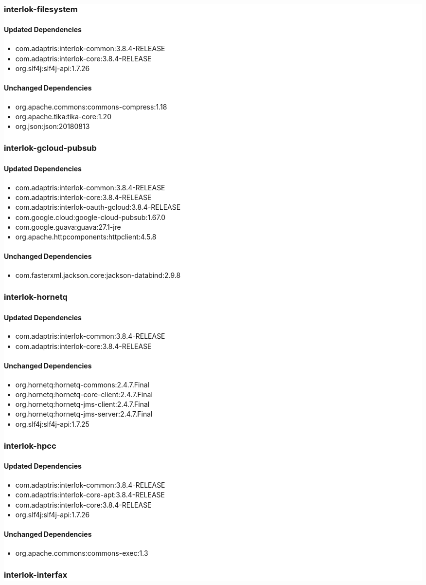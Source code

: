 ### interlok-filesystem ###

#### Updated Dependencies ####
- com.adaptris:interlok-common:3.8.4-RELEASE
- com.adaptris:interlok-core:3.8.4-RELEASE
- org.slf4j:slf4j-api:1.7.26

#### Unchanged Dependencies ####
- org.apache.commons:commons-compress:1.18
- org.apache.tika:tika-core:1.20
- org.json:json:20180813

### interlok-gcloud-pubsub ###

#### Updated Dependencies ####
- com.adaptris:interlok-common:3.8.4-RELEASE
- com.adaptris:interlok-core:3.8.4-RELEASE
- com.adaptris:interlok-oauth-gcloud:3.8.4-RELEASE
- com.google.cloud:google-cloud-pubsub:1.67.0
- com.google.guava:guava:27.1-jre
- org.apache.httpcomponents:httpclient:4.5.8

#### Unchanged Dependencies ####
- com.fasterxml.jackson.core:jackson-databind:2.9.8

### interlok-hornetq ###

#### Updated Dependencies ####
- com.adaptris:interlok-common:3.8.4-RELEASE
- com.adaptris:interlok-core:3.8.4-RELEASE

#### Unchanged Dependencies ####
- org.hornetq:hornetq-commons:2.4.7.Final
- org.hornetq:hornetq-core-client:2.4.7.Final
- org.hornetq:hornetq-jms-client:2.4.7.Final
- org.hornetq:hornetq-jms-server:2.4.7.Final
- org.slf4j:slf4j-api:1.7.25

### interlok-hpcc ###

#### Updated Dependencies ####
- com.adaptris:interlok-common:3.8.4-RELEASE
- com.adaptris:interlok-core-apt:3.8.4-RELEASE
- com.adaptris:interlok-core:3.8.4-RELEASE
- org.slf4j:slf4j-api:1.7.26

#### Unchanged Dependencies ####
- org.apache.commons:commons-exec:1.3

### interlok-interfax ###
